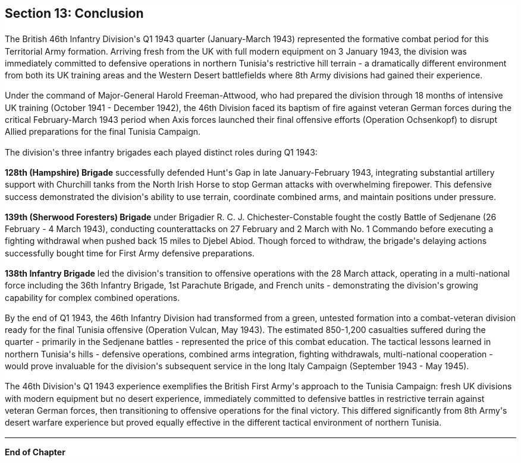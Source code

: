 
## Section 13: Conclusion

The British 46th Infantry Division's Q1 1943 quarter (January-March 1943) represented the formative combat period for this Territorial Army formation. Arriving fresh from the UK with full modern equipment on 3 January 1943, the division was immediately committed to defensive operations in northern Tunisia's restrictive hill terrain - a dramatically different environment from both its UK training areas and the Western Desert battlefields where 8th Army divisions had gained their experience.

Under the command of Major-General Harold Freeman-Attwood, who had prepared the division through 18 months of intensive UK training (October 1941 - December 1942), the 46th Division faced its baptism of fire against veteran German forces during the critical February-March 1943 period when Axis forces launched their final offensive efforts (Operation Ochsenkopf) to disrupt Allied preparations for the final Tunisia Campaign.

The division's three infantry brigades each played distinct roles during Q1 1943:

**128th (Hampshire) Brigade** successfully defended Hunt's Gap in late January-February 1943, integrating substantial artillery support with Churchill tanks from the North Irish Horse to stop German attacks with overwhelming firepower. This defensive success demonstrated the division's ability to use terrain, coordinate combined arms, and maintain positions under pressure.

**139th (Sherwood Foresters) Brigade** under Brigadier R. C. J. Chichester-Constable fought the costly Battle of Sedjenane (26 February - 4 March 1943), conducting counterattacks on 27 February and 2 March with No. 1 Commando before executing a fighting withdrawal when pushed back 15 miles to Djebel Abiod. Though forced to withdraw, the brigade's delaying actions successfully bought time for First Army defensive preparations.

**138th Infantry Brigade** led the division's transition to offensive operations with the 28 March attack, operating in a multi-national force including the 36th Infantry Brigade, 1st Parachute Brigade, and French units - demonstrating the division's growing capability for complex combined operations.

By the end of Q1 1943, the 46th Infantry Division had transformed from a green, untested formation into a combat-veteran division ready for the final Tunisia offensive (Operation Vulcan, May 1943). The estimated 850-1,200 casualties suffered during the quarter - primarily in the Sedjenane battles - represented the price of this combat education. The tactical lessons learned in northern Tunisia's hills - defensive operations, combined arms integration, fighting withdrawals, multi-national cooperation - would prove invaluable for the division's subsequent service in the long Italy Campaign (September 1943 - May 1945).

The 46th Division's Q1 1943 experience exemplifies the British First Army's approach to the Tunisia Campaign: fresh UK divisions with modern equipment but no desert experience, immediately committed to defensive battles in restrictive terrain against veteran German forces, then transitioning to offensive operations for the final victory. This differed significantly from 8th Army's desert warfare experience but proved equally effective in the different tactical environment of northern Tunisia.

---

**End of Chapter**
